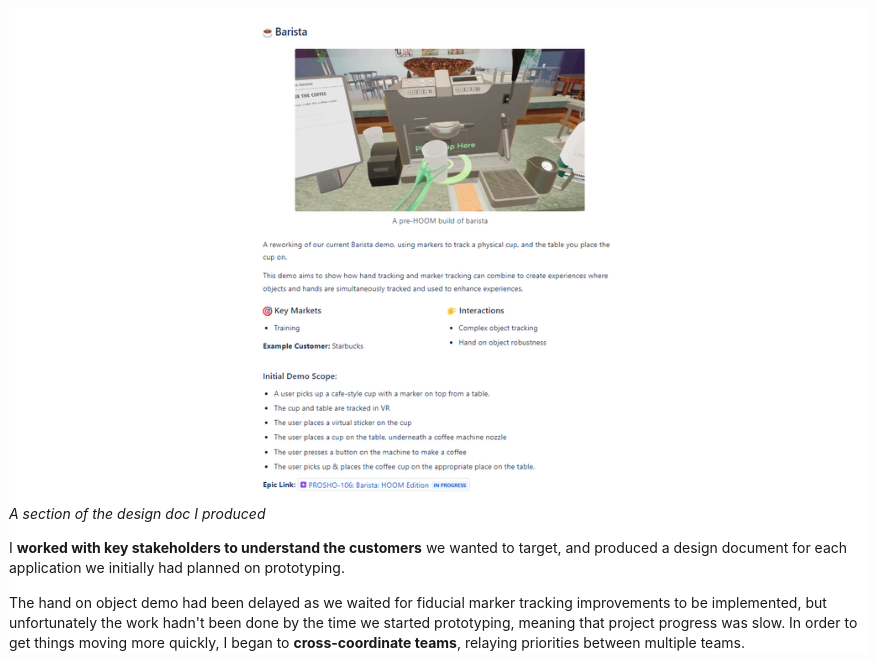 [![alt text](./data/casestudies/images/prosho/designdoc.png)](./data/casestudies/images/prosho/designdoc.png)
*A section of the design doc I produced*

I **worked with key stakeholders to understand the customers** we wanted to target, and produced a design document for each application we initially had planned on prototyping.

The hand on object demo had been delayed as we waited for fiducial marker tracking improvements to be implemented, but unfortunately the work hadn't been done by the time we started prototyping, meaning that project progress was slow. In order to get things moving more quickly, I began to **cross-coordinate teams**, relaying priorities between multiple teams.
